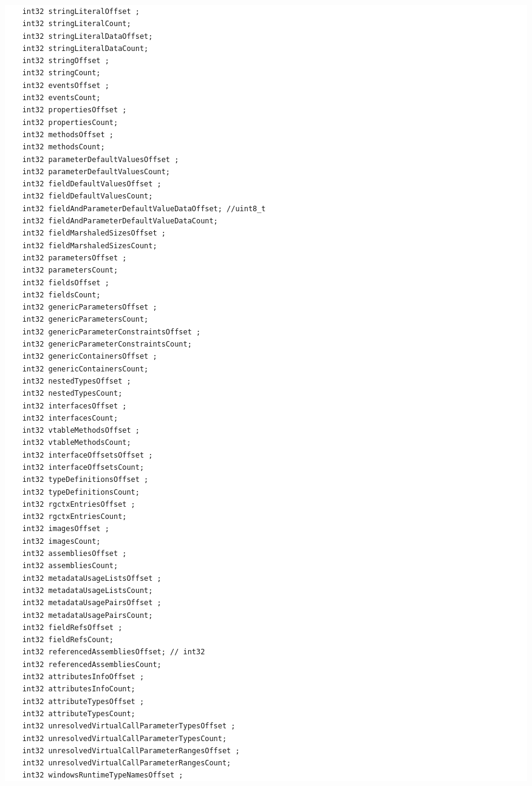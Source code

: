 ```
    int32 stringLiteralOffset ;
    int32 stringLiteralCount;
    int32 stringLiteralDataOffset;
    int32 stringLiteralDataCount;
    int32 stringOffset ;
    int32 stringCount;
    int32 eventsOffset ;
    int32 eventsCount;
    int32 propertiesOffset ;
    int32 propertiesCount;
    int32 methodsOffset ;
    int32 methodsCount;
    int32 parameterDefaultValuesOffset ;
    int32 parameterDefaultValuesCount;
    int32 fieldDefaultValuesOffset ;
    int32 fieldDefaultValuesCount;
    int32 fieldAndParameterDefaultValueDataOffset; //uint8_t
    int32 fieldAndParameterDefaultValueDataCount;
    int32 fieldMarshaledSizesOffset ;
    int32 fieldMarshaledSizesCount;
    int32 parametersOffset ;
    int32 parametersCount;
    int32 fieldsOffset ;
    int32 fieldsCount;
    int32 genericParametersOffset ;
    int32 genericParametersCount;
    int32 genericParameterConstraintsOffset ;
    int32 genericParameterConstraintsCount;
    int32 genericContainersOffset ;
    int32 genericContainersCount;
    int32 nestedTypesOffset ;
    int32 nestedTypesCount;
    int32 interfacesOffset ;
    int32 interfacesCount;
    int32 vtableMethodsOffset ;
    int32 vtableMethodsCount;
    int32 interfaceOffsetsOffset ;
    int32 interfaceOffsetsCount;
    int32 typeDefinitionsOffset ;
    int32 typeDefinitionsCount;
    int32 rgctxEntriesOffset ;
    int32 rgctxEntriesCount;
    int32 imagesOffset ;
    int32 imagesCount;
    int32 assembliesOffset ;
    int32 assembliesCount;
    int32 metadataUsageListsOffset ;
    int32 metadataUsageListsCount;
    int32 metadataUsagePairsOffset ;
    int32 metadataUsagePairsCount;
    int32 fieldRefsOffset ;
    int32 fieldRefsCount;
    int32 referencedAssembliesOffset; // int32
    int32 referencedAssembliesCount;
    int32 attributesInfoOffset ;
    int32 attributesInfoCount;
    int32 attributeTypesOffset ;
    int32 attributeTypesCount;
    int32 unresolvedVirtualCallParameterTypesOffset ;
    int32 unresolvedVirtualCallParameterTypesCount;
    int32 unresolvedVirtualCallParameterRangesOffset ;
    int32 unresolvedVirtualCallParameterRangesCount;
    int32 windowsRuntimeTypeNamesOffset ;
```